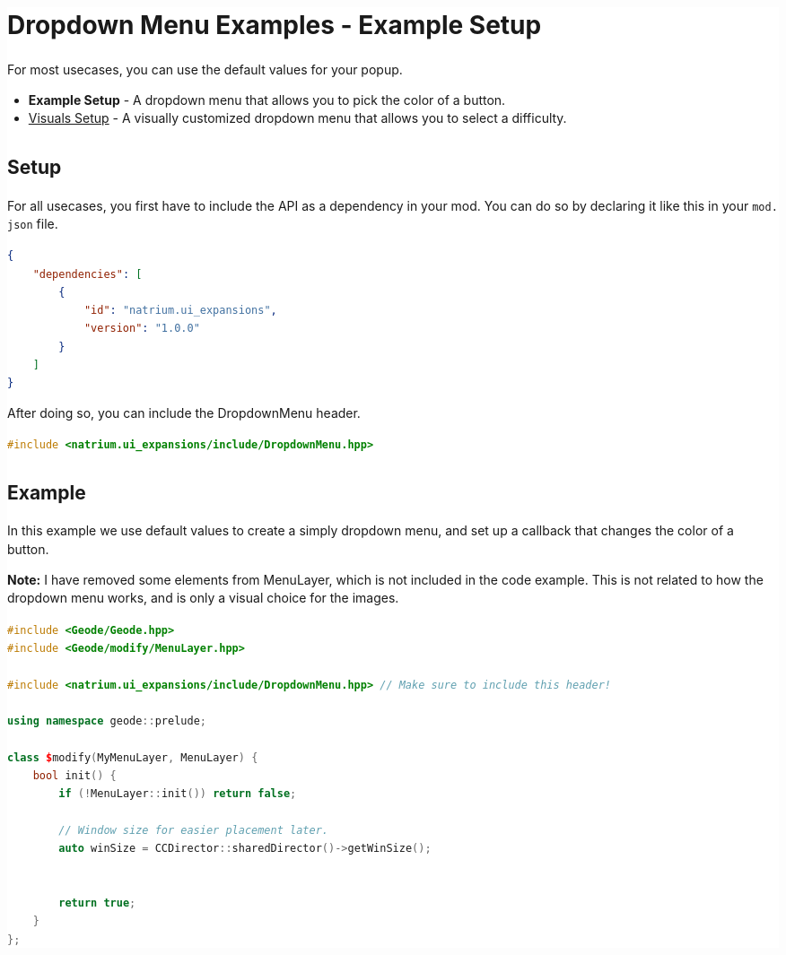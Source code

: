 # Dropdown Menu Examples - Example Setup

For most usecases, you can use the default values for your popup. 

- **Example Setup** - A dropdown menu that allows you to pick the color of a button.
- [Visuals Setup](Visuals-Example.md) - A visually customized dropdown menu that allows you to select a difficulty.

## Setup
For all usecases, you first have to include the API as a dependency in your mod. You can do so by declaring it like this in your `mod.json` file.

```json
{
    "dependencies": [
		{
			"id": "natrium.ui_expansions",
			"version": "1.0.0"
		}
    ]
}
```

After doing so, you can include the DropdownMenu header.
```cpp
#include <natrium.ui_expansions/include/DropdownMenu.hpp>
```

## Example
In this example we use default values to create a simply dropdown menu, and set up a callback that changes the color of a button.

**Note:** I have removed some elements from MenuLayer, which is not included in the code example. This is not related to how the dropdown menu works, and is only a visual choice for the images.

```cpp
#include <Geode/Geode.hpp>
#include <Geode/modify/MenuLayer.hpp>

#include <natrium.ui_expansions/include/DropdownMenu.hpp> // Make sure to include this header!

using namespace geode::prelude;

class $modify(MyMenuLayer, MenuLayer) {
	bool init() {
		if (!MenuLayer::init()) return false;

        // Window size for easier placement later.
		auto winSize = CCDirector::sharedDirector()->getWinSize();


		return true;
	}
};
```
